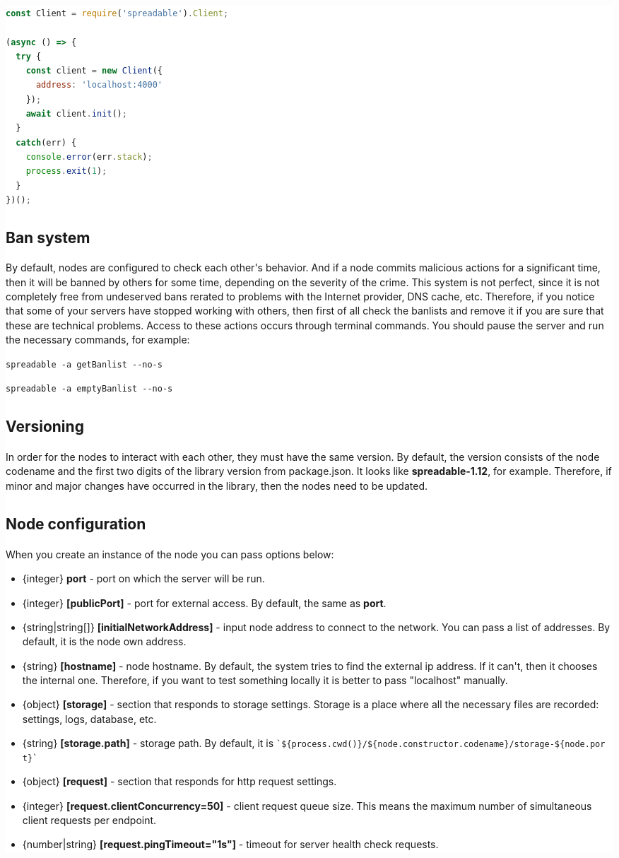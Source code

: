 ```javascript
const Client = require('spreadable').Client;

(async () => {  
  try {
    const client = new Client({
      address: 'localhost:4000'
    });
    await client.init();
  }
  catch(err) {
    console.error(err.stack);
    process.exit(1);
  }
})();
```

## Ban system

By default, nodes are configured to check each other's behavior. And if a node commits malicious actions for a significant time, then it will be banned by others for some time, depending on the severity of the crime. This system is not perfect, since it is not completely free from undeserved bans rerated to problems with the Internet provider, DNS cache, etc. Therefore, if you notice that some of your servers have stopped working with others, then first of all check the banlists and remove it if you are sure that these are technical problems. Access to these actions occurs through terminal commands. You should pause the server and run the necessary commands, for example: 

``` spreadable -a getBanlist --no-s ```

``` spreadable -a emptyBanlist --no-s ```

## Versioning

In order for the nodes to interact with each other, they must have the same version. By default, the version consists of the node codename and the first two digits of the library version from package.json. It looks like __spreadable-1.12__, for example. Therefore, if minor and major changes have occurred in the library, then the nodes need to be updated.

## Node configuration

When you create an instance of the node you can pass options below:

* {integer} __port__ - port on which the server will be run.  

* {integer} __[publicPort]__ - port for external access. By default, the same as __port__.

* {string|string[]} __[initialNetworkAddress]__ - input node address to connect to the network. You can pass a list of addresses. By default, it is the node own address.

* {string} __[hostname]__ - node hostname. By default, the system tries to find the external ip address. If it can't, then it chooses the internal one. Therefore, if you want to test something locally it is better to pass "localhost" manually.

* {object} __[storage]__ - section that responds to storage settings. Storage is a place where all the necessary files are recorded: settings, logs, database, etc.

* {string} __[storage.path]__ - storage path. By default, it is ``` `${process.cwd()}/${node.constructor.codename}/storage-${node.port}` ```

* {object} __[request]__ - section that responds for http request settings.

* {integer} __[request.clientConcurrency=50]__ - client request queue size. This means the maximum number of simultaneous client requests per endpoint.

* {number|string} __[request.pingTimeout="1s"]__ - timeout for server health check requests.  
```